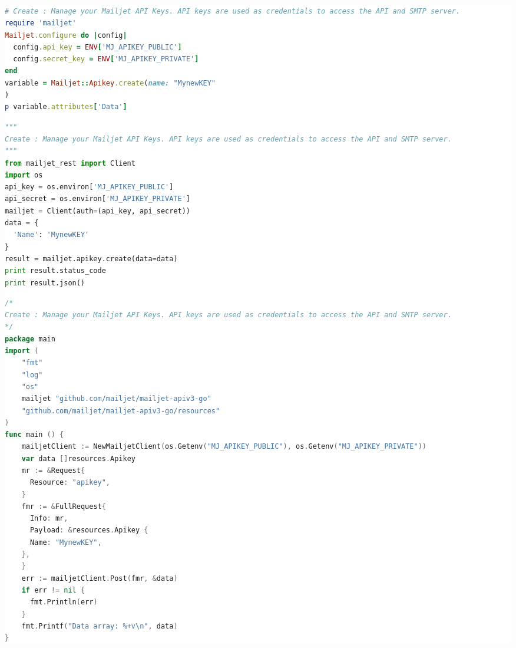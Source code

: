 ```javascript
```
```ruby
# Create : Manage your Mailjet API Keys. API keys are used as credentials to access the API and SMTP server.
require 'mailjet'
Mailjet.configure do |config|
  config.api_key = ENV['MJ_APIKEY_PUBLIC']
  config.secret_key = ENV['MJ_APIKEY_PRIVATE']  
end
variable = Mailjet::Apikey.create(name: "MynewKEY"
)
p variable.attributes['Data']
```
```python
"""
Create : Manage your Mailjet API Keys. API keys are used as credentials to access the API and SMTP server.
"""
from mailjet_rest import Client
import os
api_key = os.environ['MJ_APIKEY_PUBLIC']
api_secret = os.environ['MJ_APIKEY_PRIVATE']
mailjet = Client(auth=(api_key, api_secret))
data = {
  'Name': 'MynewKEY'
}
result = mailjet.apikey.create(data=data)
print result.status_code
print result.json()
```
``` go
/*
Create : Manage your Mailjet API Keys. API keys are used as credentials to access the API and SMTP server.
*/
package main
import (
	"fmt"
	"log"
	"os"
	mailjet "github.com/mailjet/mailjet-apiv3-go"
	"github.com/mailjet/mailjet-apiv3-go/resources"
)
func main () {
	mailjetClient := NewMailjetClient(os.Getenv("MJ_APIKEY_PUBLIC"), os.Getenv("MJ_APIKEY_PRIVATE"))
	var data []resources.Apikey
	mr := &Request{
	  Resource: "apikey",
	}
	fmr := &FullRequest{
	  Info: mr,
	  Payload: &resources.Apikey {
      Name: "MynewKEY",
    },
	}
	err := mailjetClient.Post(fmr, &data)
	if err != nil {
	  fmt.Println(err)
	}
	fmt.Printf("Data array: %+v\n", data)
}
```
```csharp
```